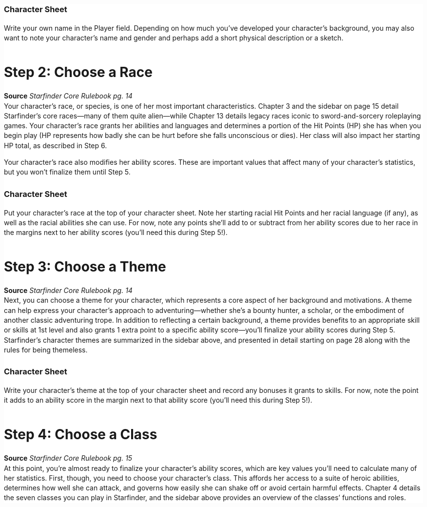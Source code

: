 ### Character Sheet

Write your own name in the Player field. Depending on how much you’ve developed your character’s background, you may also want to note your character’s name and gender and perhaps add a short physical description or a sketch.  

# Step 2: Choose a Race

**Source** _Starfinder Core Rulebook pg. 14_  
Your character’s race, or species, is one of her most important characteristics. Chapter 3 and the sidebar on page 15 detail Starfinder’s core races—many of them quite alien—while Chapter 13 details legacy races iconic to sword-and-sorcery roleplaying games. Your character’s race grants her abilities and languages and determines a portion of the Hit Points (HP) she has when you begin play (HP represents how badly she can be hurt before she falls unconscious or dies). Her class will also impact her starting HP total, as described in Step 6.  
  
Your character’s race also modifies her ability scores. These are important values that affect many of your character’s statistics, but you won’t finalize them until Step 5.

### Character Sheet

Put your character’s race at the top of your character sheet. Note her starting racial Hit Points and her racial language (if any), as well as the racial abilities she can use. For now, note any points she’ll add to or subtract from her ability scores due to her race in the margins next to her ability scores (you’ll need this during Step 5!).  

# Step 3: Choose a Theme

**Source** _Starfinder Core Rulebook pg. 14_  
Next, you can choose a theme for your character, which represents a core aspect of her background and motivations. A theme can help express your character’s approach to adventuring—whether she’s a bounty hunter, a scholar, or the embodiment of another classic adventuring trope. In addition to reflecting a certain background, a theme provides benefits to an appropriate skill or skills at 1st level and also grants 1 extra point to a specific ability score—you’ll finalize your ability scores during Step 5. Starfinder’s character themes are summarized in the sidebar above, and presented in detail starting on page 28 along with the rules for being themeless.

### Character Sheet

Write your character’s theme at the top of your character sheet and record any bonuses it grants to skills. For now, note the point it adds to an ability score in the margin next to that ability score (you’ll need this during Step 5!).  

# Step 4: Choose a Class

**Source** _Starfinder Core Rulebook pg. 15_  
At this point, you’re almost ready to finalize your character’s ability scores, which are key values you’ll need to calculate many of her statistics. First, though, you need to choose your character’s class. This affords her access to a suite of heroic abilities, determines how well she can attack, and governs how easily she can shake off or avoid certain harmful effects. Chapter 4 details the seven classes you can play in Starfinder, and the sidebar above provides an overview of the classes’ functions and roles.  
  